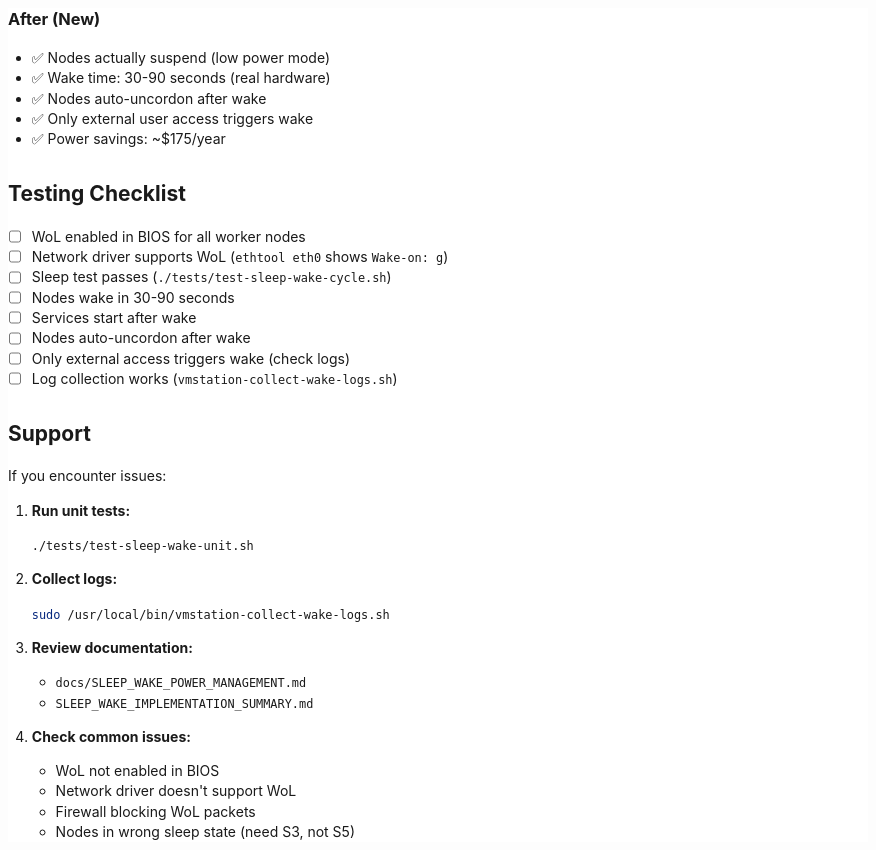 ### After (New)
- ✅ Nodes actually suspend (low power mode)
- ✅ Wake time: 30-90 seconds (real hardware)
- ✅ Nodes auto-uncordon after wake
- ✅ Only external user access triggers wake
- ✅ Power savings: ~$175/year

## Testing Checklist

- [ ] WoL enabled in BIOS for all worker nodes
- [ ] Network driver supports WoL (`ethtool eth0` shows `Wake-on: g`)
- [ ] Sleep test passes (`./tests/test-sleep-wake-cycle.sh`)
- [ ] Nodes wake in 30-90 seconds
- [ ] Services start after wake
- [ ] Nodes auto-uncordon after wake
- [ ] Only external access triggers wake (check logs)
- [ ] Log collection works (`vmstation-collect-wake-logs.sh`)

## Support

If you encounter issues:

1. **Run unit tests:**
   ```bash
   ./tests/test-sleep-wake-unit.sh
   ```

2. **Collect logs:**
   ```bash
   sudo /usr/local/bin/vmstation-collect-wake-logs.sh
   ```

3. **Review documentation:**
   - `docs/SLEEP_WAKE_POWER_MANAGEMENT.md`
   - `SLEEP_WAKE_IMPLEMENTATION_SUMMARY.md`

4. **Check common issues:**
   - WoL not enabled in BIOS
   - Network driver doesn't support WoL
   - Firewall blocking WoL packets
   - Nodes in wrong sleep state (need S3, not S5)
